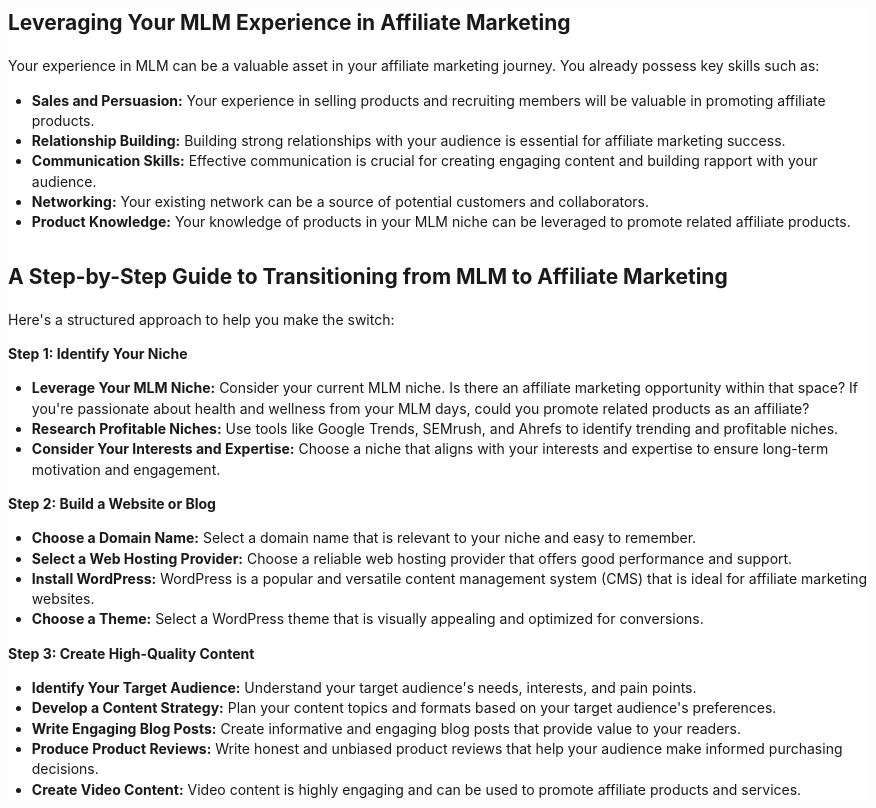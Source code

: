 ## Leveraging Your MLM Experience in Affiliate Marketing

Your experience in MLM can be a valuable asset in your affiliate marketing journey. You already possess key skills such as:

*   **Sales and Persuasion:** Your experience in selling products and recruiting members will be valuable in promoting affiliate products.
*   **Relationship Building:** Building strong relationships with your audience is essential for affiliate marketing success.
*   **Communication Skills:** Effective communication is crucial for creating engaging content and building rapport with your audience.
*   **Networking:** Your existing network can be a source of potential customers and collaborators.
*   **Product Knowledge:** Your knowledge of products in your MLM niche can be leveraged to promote related affiliate products.

## A Step-by-Step Guide to Transitioning from MLM to Affiliate Marketing

Here's a structured approach to help you make the switch:

**Step 1: Identify Your Niche**

*   **Leverage Your MLM Niche:** Consider your current MLM niche. Is there an affiliate marketing opportunity within that space? If you're passionate about health and wellness from your MLM days, could you promote related products as an affiliate?
*   **Research Profitable Niches:** Use tools like Google Trends, SEMrush, and Ahrefs to identify trending and profitable niches.
*   **Consider Your Interests and Expertise:** Choose a niche that aligns with your interests and expertise to ensure long-term motivation and engagement.

**Step 2: Build a Website or Blog**

*   **Choose a Domain Name:** Select a domain name that is relevant to your niche and easy to remember.
*   **Select a Web Hosting Provider:** Choose a reliable web hosting provider that offers good performance and support.
*   **Install WordPress:** WordPress is a popular and versatile content management system (CMS) that is ideal for affiliate marketing websites.
*   **Choose a Theme:** Select a WordPress theme that is visually appealing and optimized for conversions.

**Step 3: Create High-Quality Content**

*   **Identify Your Target Audience:** Understand your target audience's needs, interests, and pain points.
*   **Develop a Content Strategy:** Plan your content topics and formats based on your target audience's preferences.
*   **Write Engaging Blog Posts:** Create informative and engaging blog posts that provide value to your readers.
*   **Produce Product Reviews:** Write honest and unbiased product reviews that help your audience make informed purchasing decisions.
*   **Create Video Content:** Video content is highly engaging and can be used to promote affiliate products and services.
